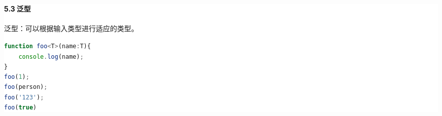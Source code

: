   #### 5.3 泛型

  泛型：可以根据输入类型进行适应的类型。

  ```typescript
  function foo<T>(name:T){
      console.log(name);
  }
  foo(1);
  foo(person);
  foo('123');
  foo(true)
  ```

  